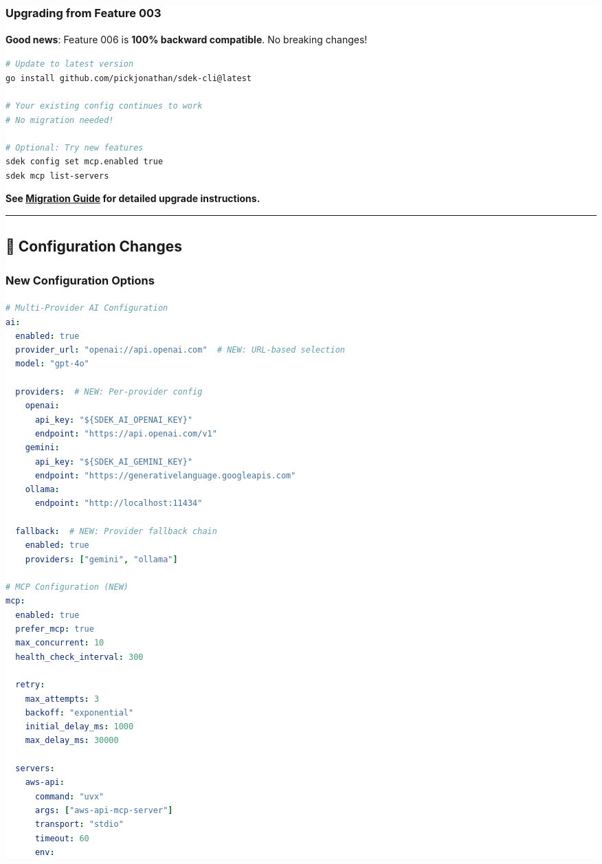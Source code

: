 ### Upgrading from Feature 003

**Good news**: Feature 006 is **100% backward compatible**. No breaking changes!

```bash
# Update to latest version
go install github.com/pickjonathan/sdek-cli@latest

# Your existing config continues to work
# No migration needed!

# Optional: Try new features
sdek config set mcp.enabled true
sdek mcp list-servers
```

**See [Migration Guide](../../docs/migration-guide-006.md) for detailed upgrade instructions.**

---

## 📝 Configuration Changes

### New Configuration Options

```yaml
# Multi-Provider AI Configuration
ai:
  enabled: true
  provider_url: "openai://api.openai.com"  # NEW: URL-based selection
  model: "gpt-4o"

  providers:  # NEW: Per-provider config
    openai:
      api_key: "${SDEK_AI_OPENAI_KEY}"
      endpoint: "https://api.openai.com/v1"
    gemini:
      api_key: "${SDEK_AI_GEMINI_KEY}"
      endpoint: "https://generativelanguage.googleapis.com"
    ollama:
      endpoint: "http://localhost:11434"

  fallback:  # NEW: Provider fallback chain
    enabled: true
    providers: ["gemini", "ollama"]

# MCP Configuration (NEW)
mcp:
  enabled: true
  prefer_mcp: true
  max_concurrent: 10
  health_check_interval: 300

  retry:
    max_attempts: 3
    backoff: "exponential"
    initial_delay_ms: 1000
    max_delay_ms: 30000

  servers:
    aws-api:
      command: "uvx"
      args: ["aws-api-mcp-server"]
      transport: "stdio"
      timeout: 60
      env:
```